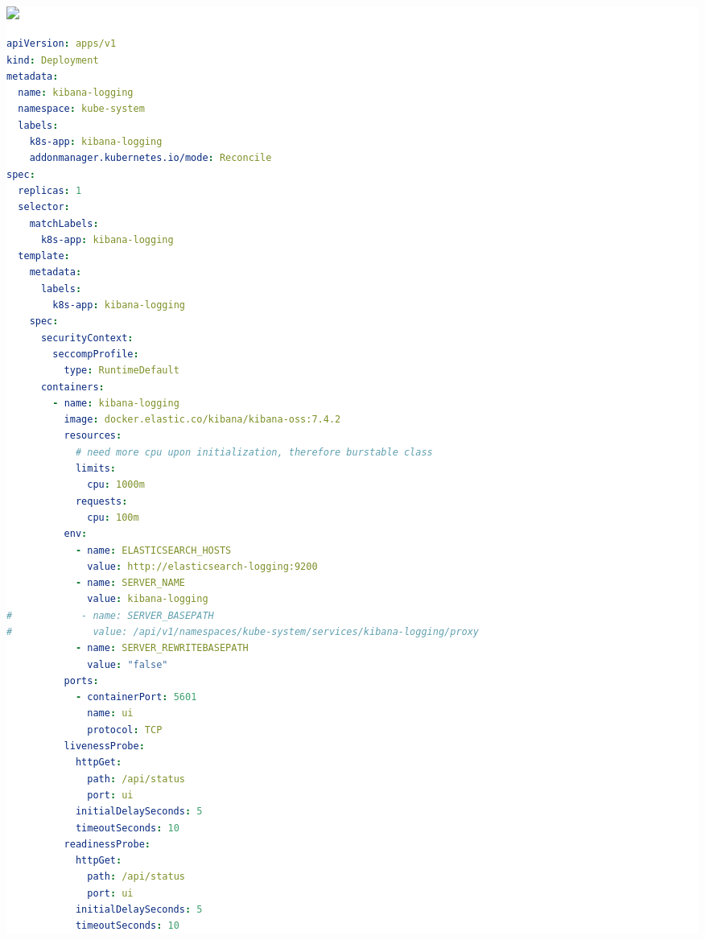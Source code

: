 ![](https://tcs.teambition.net/storage/3122634646501cda6d5859a9c168e12226fe?Signature=eyJhbGciOiJIUzI1NiIsInR5cCI6IkpXVCJ9.eyJBcHBJRCI6IjU5Mzc3MGZmODM5NjMyMDAyZTAzNThmMSIsIl9hcHBJZCI6IjU5Mzc3MGZmODM5NjMyMDAyZTAzNThmMSIsIl9vcmdhbml6YXRpb25JZCI6IjVmNTQ2ZDkyODI1NWU3ZjU1MzkxZmUwOSIsImV4cCI6MTYxMzg4ODEyMywiaWF0IjoxNjEzMjgzMzIzLCJyZXNvdXJjZSI6Ii9zdG9yYWdlLzMxMjI2MzQ2NDY1MDFjZGE2ZDU4NTlhOWMxNjhlMTIyMjZmZSJ9.XetMxW4fo7ubw6xP3mx1rBhhFLqTKpBLo7ZRaQ_FD50&download=image.png "")

```yaml
apiVersion: apps/v1
kind: Deployment
metadata:
  name: kibana-logging
  namespace: kube-system
  labels:
    k8s-app: kibana-logging
    addonmanager.kubernetes.io/mode: Reconcile
spec:
  replicas: 1
  selector:
    matchLabels:
      k8s-app: kibana-logging
  template:
    metadata:
      labels:
        k8s-app: kibana-logging
    spec:
      securityContext:
        seccompProfile:
          type: RuntimeDefault
      containers:
        - name: kibana-logging
          image: docker.elastic.co/kibana/kibana-oss:7.4.2
          resources:
            # need more cpu upon initialization, therefore burstable class
            limits:
              cpu: 1000m
            requests:
              cpu: 100m
          env:
            - name: ELASTICSEARCH_HOSTS
              value: http://elasticsearch-logging:9200
            - name: SERVER_NAME
              value: kibana-logging
#            - name: SERVER_BASEPATH
#              value: /api/v1/namespaces/kube-system/services/kibana-logging/proxy
            - name: SERVER_REWRITEBASEPATH
              value: "false"
          ports:
            - containerPort: 5601
              name: ui
              protocol: TCP
          livenessProbe:
            httpGet:
              path: /api/status
              port: ui
            initialDelaySeconds: 5
            timeoutSeconds: 10
          readinessProbe:
            httpGet:
              path: /api/status
              port: ui
            initialDelaySeconds: 5
            timeoutSeconds: 10

```
